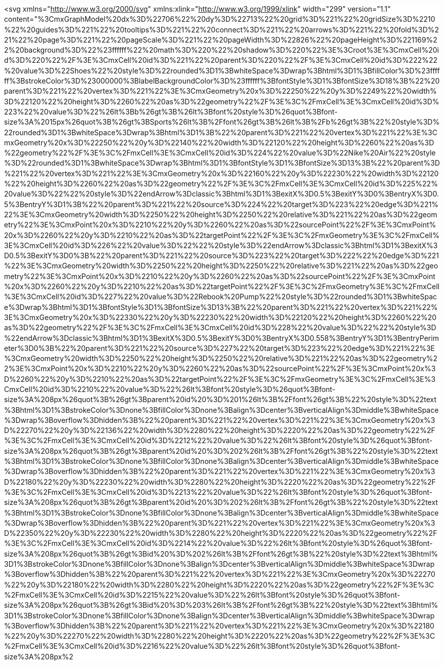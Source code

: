 <svg xmlns="http://www.w3.org/2000/svg" xmlns:xlink="http://www.w3.org/1999/xlink" width="299" version="1.1" content="%3CmxGraphModel%20dx%3D%22706%22%20dy%3D%22713%22%20grid%3D%221%22%20gridSize%3D%2210%22%20guides%3D%221%22%20tooltips%3D%221%22%20connect%3D%221%22%20arrows%3D%221%22%20fold%3D%221%22%20page%3D%221%22%20pageScale%3D%221%22%20pageWidth%3D%22826%22%20pageHeight%3D%221169%22%20background%3D%22%23ffffff%22%20math%3D%220%22%20shadow%3D%220%22%3E%3Croot%3E%3CmxCell%20id%3D%220%22%2F%3E%3CmxCell%20id%3D%221%22%20parent%3D%220%22%2F%3E%3CmxCell%20id%3D%222%22%20value%3D%22Shoes%22%20style%3D%22rounded%3D1%3BwhiteSpace%3Dwrap%3Bhtml%3D1%3BfillColor%3D%23ffffff%3BstrokeColor%3D%23000000%3BlabelBackgroundColor%3D%23ffffff%3BfontStyle%3D1%3BfontSize%3D18%3B%22%20parent%3D%221%22%20vertex%3D%221%22%3E%3CmxGeometry%20x%3D%22250%22%20y%3D%2249%22%20width%3D%22120%22%20height%3D%2260%22%20as%3D%22geometry%22%2F%3E%3C%2FmxCell%3E%3CmxCell%20id%3D%223%22%20value%3D%22%26lt%3Bb%26gt%3B%26lt%3Bfont%20style%3D%26quot%3Bfont-size%3A%2015px%26quot%3B%26gt%3BSports%26lt%3B%2Ffont%26gt%3B%26lt%3B%2Fb%26gt%3B%22%20style%3D%22rounded%3D1%3BwhiteSpace%3Dwrap%3Bhtml%3D1%3B%22%20parent%3D%221%22%20vertex%3D%221%22%3E%3CmxGeometry%20x%3D%22250%22%20y%3D%22140%22%20width%3D%22120%22%20height%3D%2260%22%20as%3D%22geometry%22%2F%3E%3C%2FmxCell%3E%3CmxCell%20id%3D%224%22%20value%3D%22Nike%20Air%22%20style%3D%22rounded%3D1%3BwhiteSpace%3Dwrap%3Bhtml%3D1%3BfontStyle%3D1%3BfontSize%3D13%3B%22%20parent%3D%221%22%20vertex%3D%221%22%3E%3CmxGeometry%20x%3D%22160%22%20y%3D%22230%22%20width%3D%22120%22%20height%3D%2260%22%20as%3D%22geometry%22%2F%3E%3C%2FmxCell%3E%3CmxCell%20id%3D%225%22%20value%3D%22%22%20style%3D%22endArrow%3Dclassic%3Bhtml%3D1%3BexitX%3D0.5%3BexitY%3D0%3BentryX%3D0.5%3BentryY%3D1%3B%22%20parent%3D%221%22%20source%3D%224%22%20target%3D%223%22%20edge%3D%221%22%3E%3CmxGeometry%20width%3D%2250%22%20height%3D%2250%22%20relative%3D%221%22%20as%3D%22geometry%22%3E%3CmxPoint%20x%3D%2210%22%20y%3D%2260%22%20as%3D%22sourcePoint%22%2F%3E%3CmxPoint%20x%3D%2260%22%20y%3D%2210%22%20as%3D%22targetPoint%22%2F%3E%3C%2FmxGeometry%3E%3C%2FmxCell%3E%3CmxCell%20id%3D%226%22%20value%3D%22%22%20style%3D%22endArrow%3Dclassic%3Bhtml%3D1%3BexitX%3D0.5%3BexitY%3D0%3B%22%20parent%3D%221%22%20source%3D%223%22%20target%3D%222%22%20edge%3D%221%22%3E%3CmxGeometry%20width%3D%2250%22%20height%3D%2250%22%20relative%3D%221%22%20as%3D%22geometry%22%3E%3CmxPoint%20x%3D%2210%22%20y%3D%2260%22%20as%3D%22sourcePoint%22%2F%3E%3CmxPoint%20x%3D%2260%22%20y%3D%2210%22%20as%3D%22targetPoint%22%2F%3E%3C%2FmxGeometry%3E%3C%2FmxCell%3E%3CmxCell%20id%3D%227%22%20value%3D%22Rebook%20Pump%22%20style%3D%22rounded%3D1%3BwhiteSpace%3Dwrap%3Bhtml%3D1%3BfontStyle%3D1%3BfontSize%3D13%3B%22%20parent%3D%221%22%20vertex%3D%221%22%3E%3CmxGeometry%20x%3D%22330%22%20y%3D%22230%22%20width%3D%22120%22%20height%3D%2260%22%20as%3D%22geometry%22%2F%3E%3C%2FmxCell%3E%3CmxCell%20id%3D%228%22%20value%3D%22%22%20style%3D%22endArrow%3Dclassic%3Bhtml%3D1%3BexitX%3D0.5%3BexitY%3D0%3BentryX%3D0.558%3BentryY%3D1%3BentryPerimeter%3D0%3B%22%20parent%3D%221%22%20source%3D%227%22%20target%3D%223%22%20edge%3D%221%22%3E%3CmxGeometry%20width%3D%2250%22%20height%3D%2250%22%20relative%3D%221%22%20as%3D%22geometry%22%3E%3CmxPoint%20x%3D%2210%22%20y%3D%2260%22%20as%3D%22sourcePoint%22%2F%3E%3CmxPoint%20x%3D%2260%22%20y%3D%2210%22%20as%3D%22targetPoint%22%2F%3E%3C%2FmxGeometry%3E%3C%2FmxCell%3E%3CmxCell%20id%3D%2210%22%20value%3D%22%26lt%3Bfont%20style%3D%26quot%3Bfont-size%3A%208px%26quot%3B%26gt%3Bparent%20id%20%3D%201%26lt%3B%2Ffont%26gt%3B%22%20style%3D%22text%3Bhtml%3D1%3BstrokeColor%3Dnone%3BfillColor%3Dnone%3Balign%3Dcenter%3BverticalAlign%3Dmiddle%3BwhiteSpace%3Dwrap%3Boverflow%3Dhidden%3B%22%20parent%3D%221%22%20vertex%3D%221%22%3E%3CmxGeometry%20x%3D%22270%22%20y%3D%22136%22%20width%3D%2280%22%20height%3D%2220%22%20as%3D%22geometry%22%2F%3E%3C%2FmxCell%3E%3CmxCell%20id%3D%2212%22%20value%3D%22%26lt%3Bfont%20style%3D%26quot%3Bfont-size%3A%208px%26quot%3B%26gt%3Bparent%20id%20%3D%202%26lt%3B%2Ffont%26gt%3B%22%20style%3D%22text%3Bhtml%3D1%3BstrokeColor%3Dnone%3BfillColor%3Dnone%3Balign%3Dcenter%3BverticalAlign%3Dmiddle%3BwhiteSpace%3Dwrap%3Boverflow%3Dhidden%3B%22%20parent%3D%221%22%20vertex%3D%221%22%3E%3CmxGeometry%20x%3D%22180%22%20y%3D%22230%22%20width%3D%2280%22%20height%3D%2220%22%20as%3D%22geometry%22%2F%3E%3C%2FmxCell%3E%3CmxCell%20id%3D%2213%22%20value%3D%22%26lt%3Bfont%20style%3D%26quot%3Bfont-size%3A%208px%26quot%3B%26gt%3Bparent%20id%20%3D%202%26lt%3B%2Ffont%26gt%3B%22%20style%3D%22text%3Bhtml%3D1%3BstrokeColor%3Dnone%3BfillColor%3Dnone%3Balign%3Dcenter%3BverticalAlign%3Dmiddle%3BwhiteSpace%3Dwrap%3Boverflow%3Dhidden%3B%22%20parent%3D%221%22%20vertex%3D%221%22%3E%3CmxGeometry%20x%3D%22350%22%20y%3D%22230%22%20width%3D%2280%22%20height%3D%2220%22%20as%3D%22geometry%22%2F%3E%3C%2FmxCell%3E%3CmxCell%20id%3D%2214%22%20value%3D%22%26lt%3Bfont%20style%3D%26quot%3Bfont-size%3A%208px%26quot%3B%26gt%3Bid%20%3D%202%26lt%3B%2Ffont%26gt%3B%22%20style%3D%22text%3Bhtml%3D1%3BstrokeColor%3Dnone%3BfillColor%3Dnone%3Balign%3Dcenter%3BverticalAlign%3Dmiddle%3BwhiteSpace%3Dwrap%3Boverflow%3Dhidden%3B%22%20parent%3D%221%22%20vertex%3D%221%22%3E%3CmxGeometry%20x%3D%22270%22%20y%3D%22180%22%20width%3D%2280%22%20height%3D%2220%22%20as%3D%22geometry%22%2F%3E%3C%2FmxCell%3E%3CmxCell%20id%3D%2215%22%20value%3D%22%26lt%3Bfont%20style%3D%26quot%3Bfont-size%3A%208px%26quot%3B%26gt%3Bid%20%3D%203%26lt%3B%2Ffont%26gt%3B%22%20style%3D%22text%3Bhtml%3D1%3BstrokeColor%3Dnone%3BfillColor%3Dnone%3Balign%3Dcenter%3BverticalAlign%3Dmiddle%3BwhiteSpace%3Dwrap%3Boverflow%3Dhidden%3B%22%20parent%3D%221%22%20vertex%3D%221%22%3E%3CmxGeometry%20x%3D%22180%22%20y%3D%22270%22%20width%3D%2280%22%20height%3D%2220%22%20as%3D%22geometry%22%2F%3E%3C%2FmxCell%3E%3CmxCell%20id%3D%2216%22%20value%3D%22%26lt%3Bfont%20style%3D%26quot%3Bfont-size%3A%208px%2